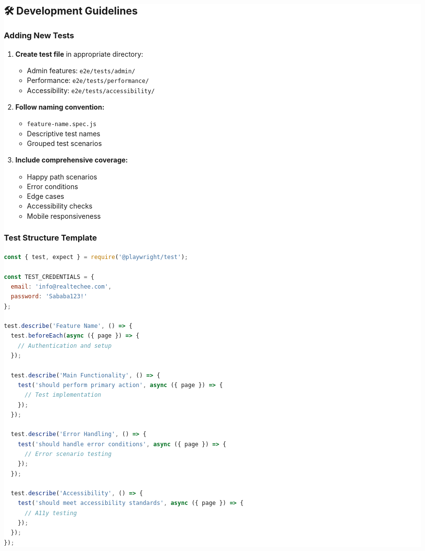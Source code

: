 
## 🛠 **Development Guidelines**

### **Adding New Tests**
1. **Create test file** in appropriate directory:
   - Admin features: `e2e/tests/admin/`
   - Performance: `e2e/tests/performance/`
   - Accessibility: `e2e/tests/accessibility/`

2. **Follow naming convention:**
   - `feature-name.spec.js`
   - Descriptive test names
   - Grouped test scenarios

3. **Include comprehensive coverage:**
   - Happy path scenarios
   - Error conditions
   - Edge cases
   - Accessibility checks
   - Mobile responsiveness

### **Test Structure Template**
```javascript
const { test, expect } = require('@playwright/test');

const TEST_CREDENTIALS = {
  email: 'info@realtechee.com',
  password: 'Sababa123!'
};

test.describe('Feature Name', () => {
  test.beforeEach(async ({ page }) => {
    // Authentication and setup
  });

  test.describe('Main Functionality', () => {
    test('should perform primary action', async ({ page }) => {
      // Test implementation
    });
  });

  test.describe('Error Handling', () => {
    test('should handle error conditions', async ({ page }) => {
      // Error scenario testing
    });
  });

  test.describe('Accessibility', () => {
    test('should meet accessibility standards', async ({ page }) => {
      // A11y testing
    });
  });
});
```
